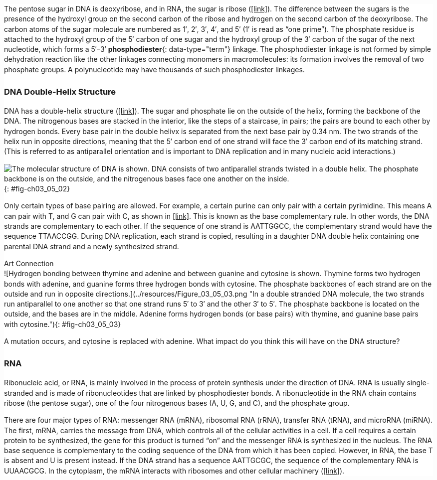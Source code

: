 The pentose sugar in DNA is deoxyribose, and in RNA, the sugar is ribose ([\[link\]](#fig-ch03_05_01)). The difference between the sugars is the presence of the hydroxyl group on the second carbon of the ribose and hydrogen on the second carbon of the deoxyribose. The carbon atoms of the sugar molecule are numbered as 1′, 2′, 3′, 4′, and 5′ (1′ is read as “one prime”). The phosphate residue is attached to the hydroxyl group of the 5′ carbon of one sugar and the hydroxyl group of the 3′ carbon of the sugar of the next nucleotide, which forms a 5′–3′ **phosphodiester**{: data-type="term"} linkage. The phosphodiester linkage is not formed by simple dehydration reaction like the other linkages connecting monomers in macromolecules: its formation involves the removal of two phosphate groups. A polynucleotide may have thousands of such phosphodiester linkages.

### DNA Double-Helix Structure

DNA has a double-helix structure ([\[link\]](#fig-ch03_05_02)). The sugar and phosphate lie on the outside of the helix, forming the backbone of the DNA. The nitrogenous bases are stacked in the interior, like the steps of a staircase, in pairs; the pairs are bound to each other by hydrogen bonds. Every base pair in the double helivx is separated from the next base pair by 0.34 nm. The two strands of the helix run in opposite directions, meaning that the 5′ carbon end of one strand will face the 3′ carbon end of its matching strand. (This is referred to as antiparallel orientation and is important to DNA replication and in many nucleic acid interactions.)

 ![The molecular structure of DNA is shown. DNA consists of two antiparallel strands twisted in a double helix. The phosphate backbone is on the outside, and the nitrogenous bases face one another on the inside.](../resources/Figure_03_05_02.jpg "Native DNA is an antiparallel double helix. The phosphate backbone (indicated by the curvy lines) is on the outside, and the bases are on the inside. Each base from one strand interacts via hydrogen bonding with a base from the opposing strand. (credit: Jerome Walker/Dennis Myts)"){: #fig-ch03_05_02}

Only certain types of base pairing are allowed. For example, a certain purine can only pair with a certain pyrimidine. This means A can pair with T, and G can pair with C, as shown in [\[link\]](#fig-ch03_05_03). This is known as the base complementary rule. In other words, the DNA strands are complementary to each other. If the sequence of one strand is AATTGGCC, the complementary strand would have the sequence TTAACCGG. During DNA replication, each strand is copied, resulting in a daughter DNA double helix containing one parental DNA strand and a newly synthesized strand.

<div data-type="note" data-has-label="true" data-label="" data-element-type="art-connection" markdown="1">
<div data-type="title">
Art Connection
</div>
![Hydrogen bonding between thymine and adenine and between guanine and cytosine is shown. Thymine forms two hydrogen bonds with adenine, and guanine forms three hydrogen bonds with cytosine. The phosphate backbones of each strand are on the outside and run in opposite directions.](../resources/Figure_03_05_03.png "In a double stranded DNA molecule, the two strands run antiparallel to one another so that one strand runs 5&#x2032; to 3&#x2032; and the other 3&#x2032; to 5&#x2032;. The phosphate backbone is located on the outside, and the bases are in the middle. Adenine forms hydrogen bonds (or base pairs) with thymine, and guanine base pairs with cytosine."){: #fig-ch03_05_03}


A mutation occurs, and cytosine is replaced with adenine. What impact do you think this will have on the DNA structure?

</div>

### RNA

Ribonucleic acid, or RNA, is mainly involved in the process of protein synthesis under the direction of DNA. RNA is usually single-stranded and is made of ribonucleotides that are linked by phosphodiester bonds. A ribonucleotide in the RNA chain contains ribose (the pentose sugar), one of the four nitrogenous bases (A, U, G, and C), and the phosphate group.

There are four major types of RNA: messenger RNA (mRNA), ribosomal RNA (rRNA), transfer RNA (tRNA), and microRNA (miRNA). The first, mRNA, carries the message from DNA, which controls all of the cellular activities in a cell. If a cell requires a certain protein to be synthesized, the gene for this product is turned “on” and the messenger RNA is synthesized in the nucleus. The RNA base sequence is complementary to the coding sequence of the DNA from which it has been copied. However, in RNA, the base T is absent and U is present instead. If the DNA strand has a sequence AATTGCGC, the sequence of the complementary RNA is UUAACGCG. In the cytoplasm, the mRNA interacts with ribosomes and other cellular machinery ([\[link\]](#fig-ch03_05_04)).


[1]: http://openstaxcollege.org/l/DNA